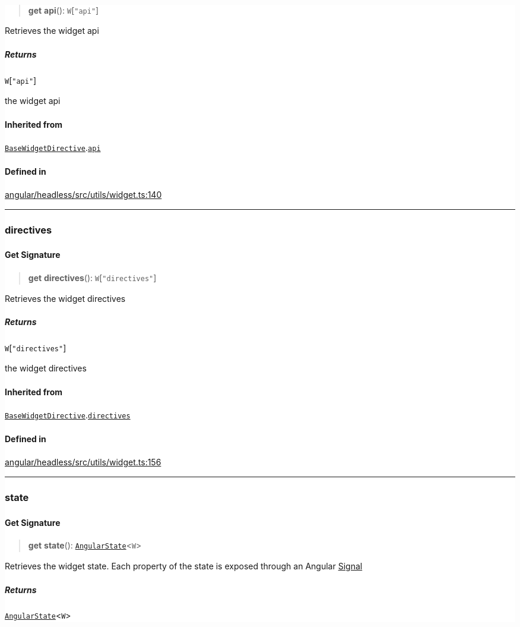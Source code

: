 > **get** **api**(): `W`\[`"api"`\]

Retrieves the widget api

##### Returns

`W`\[`"api"`\]

the widget api

#### Inherited from

[`BaseWidgetDirective`](BaseWidgetDirective.md).[`api`](BaseWidgetDirective.md#api)

#### Defined in

[angular/headless/src/utils/widget.ts:140](https://github.com/AmadeusITGroup/AgnosUI/blob/c7e05dc86739b8deaf983c1a5a906276d7150d8b/angular/headless/src/utils/widget.ts#L140)

***

### directives

#### Get Signature

> **get** **directives**(): `W`\[`"directives"`\]

Retrieves the widget directives

##### Returns

`W`\[`"directives"`\]

the widget directives

#### Inherited from

[`BaseWidgetDirective`](BaseWidgetDirective.md).[`directives`](BaseWidgetDirective.md#directives)

#### Defined in

[angular/headless/src/utils/widget.ts:156](https://github.com/AmadeusITGroup/AgnosUI/blob/c7e05dc86739b8deaf983c1a5a906276d7150d8b/angular/headless/src/utils/widget.ts#L156)

***

### state

#### Get Signature

> **get** **state**(): [`AngularState`](../type-aliases/AngularState.md)\<`W`\>

Retrieves the widget state. Each property of the state is exposed through an Angular [Signal](https://angular.dev/api/core/Signal)

##### Returns

[`AngularState`](../type-aliases/AngularState.md)\<`W`\>
